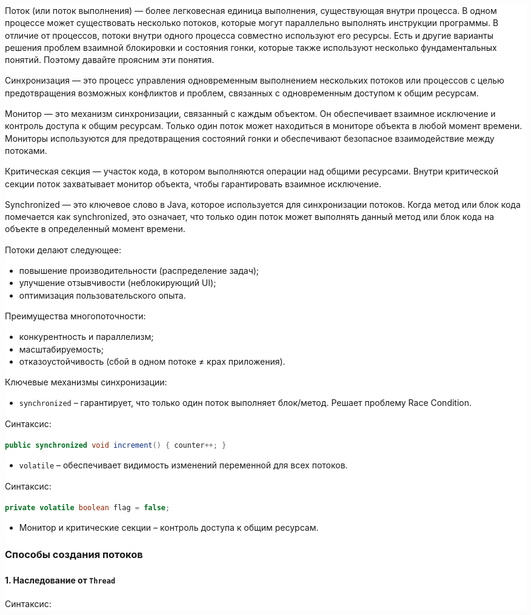 Поток (или поток выполнения) — более легковесная единица выполнения, существующая внутри процесса. В одном процессе может существовать несколько потоков, которые могут параллельно выполнять инструкции программы. В отличие от процессов, потоки внутри одного процесса совместно используют его ресурсы. Есть и другие варианты решения проблем взаимной блокировки и состояния гонки, которые также используют несколько фундаментальных понятий. Поэтому давайте проясним эти понятия. 

Синхронизация — это процесс управления одновременным выполнением нескольких потоков или процессов с целью предотвращения возможных конфликтов и проблем, связанных с одновременным доступом к общим ресурсам.

Монитор — это механизм синхронизации, связанный с каждым объектом. Он обеспечивает взаимное исключение и контроль доступа к общим ресурсам. Только один поток может находиться в мониторе объекта в любой момент времени. Мониторы используются для предотвращения состояний гонки и обеспечивают безопасное взаимодействие между потоками.

Критическая секция — участок кода, в котором выполняются операции над общими ресурсами. Внутри критической секции поток захватывает монитор объекта, чтобы гарантировать взаимное исключение.

Synchronized — это ключевое слово в Java, которое используется для синхронизации потоков. Когда метод или блок кода помечается как synchronized, это означает, что только один поток может выполнять данный метод или блок кода на объекте в определенный момент времени.

Потоки делают следующее:
- повышение производительности (распределение задач); 
- улучшение отзывчивости (неблокирующий UI); 
- оптимизация пользовательского опыта. 

Преимущества многопоточности:
- конкурентность и параллелизм; 
- масштабируемость; 
- отказоустойчивость (сбой в одном потоке ≠ крах приложения). 

Ключевые механизмы синхронизации:
- `synchronized` – гарантирует, что только один поток выполняет блок/метод. Решает проблему Race Condition. 

Синтаксис:

 ```java
 public synchronized void increment() { counter++; }
 ```

- `volatile` – обеспечивает видимость изменений переменной для всех потоков. 

Синтаксис:

 ```java
 private volatile boolean flag = false;
 ```
 
- Монитор и критические секции – контроль доступа к общим ресурсам. 

### Способы создания потоков

#### 1. Наследование от `Thread` 

Синтаксис:
